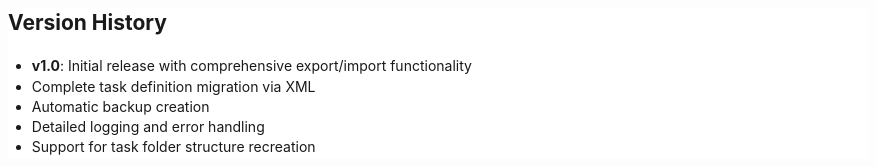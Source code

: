 ## Version History

- **v1.0**: Initial release with comprehensive export/import functionality
- Complete task definition migration via XML
- Automatic backup creation
- Detailed logging and error handling
- Support for task folder structure recreation
